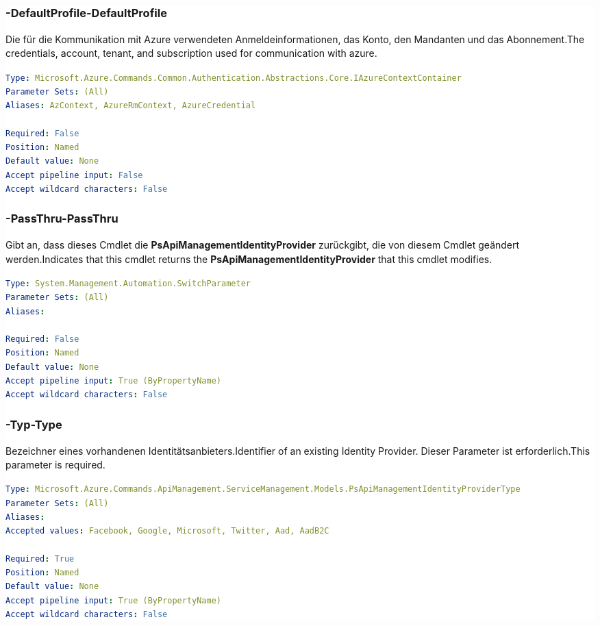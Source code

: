 ### <span data-ttu-id="90708-122">-DefaultProfile</span><span class="sxs-lookup"><span data-stu-id="90708-122">-DefaultProfile</span></span>
<span data-ttu-id="90708-123">Die für die Kommunikation mit Azure verwendeten Anmeldeinformationen, das Konto, den Mandanten und das Abonnement.</span><span class="sxs-lookup"><span data-stu-id="90708-123">The credentials, account, tenant, and subscription used for communication with azure.</span></span>

```yaml
Type: Microsoft.Azure.Commands.Common.Authentication.Abstractions.Core.IAzureContextContainer
Parameter Sets: (All)
Aliases: AzContext, AzureRmContext, AzureCredential

Required: False
Position: Named
Default value: None
Accept pipeline input: False
Accept wildcard characters: False
```

### <span data-ttu-id="90708-124">-PassThru</span><span class="sxs-lookup"><span data-stu-id="90708-124">-PassThru</span></span>
<span data-ttu-id="90708-125">Gibt an, dass dieses Cmdlet die  **PsApiManagementIdentityProvider** zurückgibt, die von diesem Cmdlet geändert werden.</span><span class="sxs-lookup"><span data-stu-id="90708-125">Indicates that this cmdlet returns the  **PsApiManagementIdentityProvider** that this cmdlet modifies.</span></span>

```yaml
Type: System.Management.Automation.SwitchParameter
Parameter Sets: (All)
Aliases:

Required: False
Position: Named
Default value: None
Accept pipeline input: True (ByPropertyName)
Accept wildcard characters: False
```

### <span data-ttu-id="90708-126">-Typ</span><span class="sxs-lookup"><span data-stu-id="90708-126">-Type</span></span>
<span data-ttu-id="90708-127">Bezeichner eines vorhandenen Identitätsanbieters.</span><span class="sxs-lookup"><span data-stu-id="90708-127">Identifier of an existing Identity Provider.</span></span>
<span data-ttu-id="90708-128">Dieser Parameter ist erforderlich.</span><span class="sxs-lookup"><span data-stu-id="90708-128">This parameter is required.</span></span>

```yaml
Type: Microsoft.Azure.Commands.ApiManagement.ServiceManagement.Models.PsApiManagementIdentityProviderType
Parameter Sets: (All)
Aliases:
Accepted values: Facebook, Google, Microsoft, Twitter, Aad, AadB2C

Required: True
Position: Named
Default value: None
Accept pipeline input: True (ByPropertyName)
Accept wildcard characters: False
```

